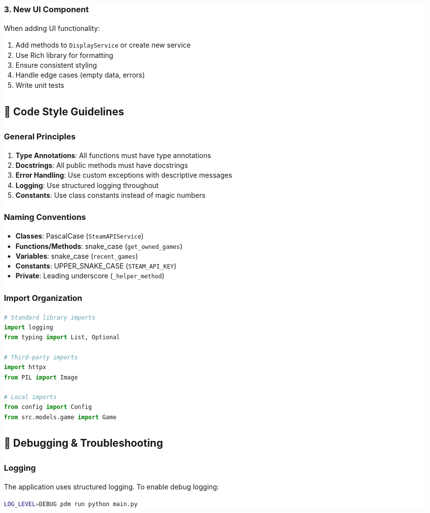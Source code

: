 ### 3. New UI Component

When adding UI functionality:

1. Add methods to `DisplayService` or create new service
2. Use Rich library for formatting
3. Ensure consistent styling
4. Handle edge cases (empty data, errors)
5. Write unit tests

## 🎨 Code Style Guidelines

### General Principles

1. **Type Annotations**: All functions must have type annotations
2. **Docstrings**: All public methods must have docstrings
3. **Error Handling**: Use custom exceptions with descriptive messages
4. **Logging**: Use structured logging throughout
5. **Constants**: Use class constants instead of magic numbers

### Naming Conventions

- **Classes**: PascalCase (`SteamAPIService`)
- **Functions/Methods**: snake_case (`get_owned_games`)
- **Variables**: snake_case (`recent_games`)
- **Constants**: UPPER_SNAKE_CASE (`STEAM_API_KEY`)
- **Private**: Leading underscore (`_helper_method`)

### Import Organization

```python
# Standard library imports
import logging
from typing import List, Optional

# Third-party imports
import httpx
from PIL import Image

# Local imports
from config import Config
from src.models.game import Game
```

## 🐛 Debugging & Troubleshooting

### Logging

The application uses structured logging. To enable debug logging:

```bash
LOG_LEVEL=DEBUG pdm run python main.py
```
